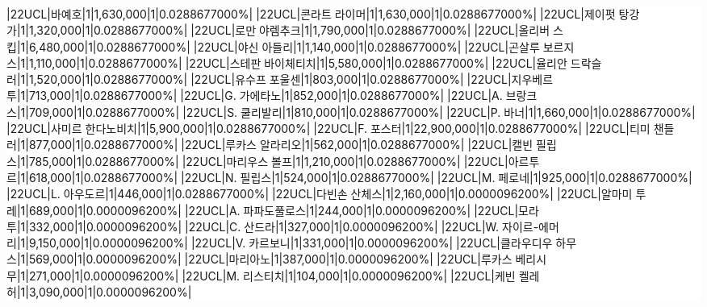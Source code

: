 |22UCL|바예호|1|1,630,000|1|0.0288677000%|
|22UCL|콘라트 라이머|1|1,630,000|1|0.0288677000%|
|22UCL|제이펏 탕강가|1|1,320,000|1|0.0288677000%|
|22UCL|로만 야렘추크|1|1,790,000|1|0.0288677000%|
|22UCL|올리버 스킵|1|6,480,000|1|0.0288677000%|
|22UCL|야신 아들리|1|1,140,000|1|0.0288677000%|
|22UCL|곤살루 보르지스|1|1,110,000|1|0.0288677000%|
|22UCL|스테판 바이체티치|1|5,580,000|1|0.0288677000%|
|22UCL|율리안 드락슬러|1|1,520,000|1|0.0288677000%|
|22UCL|유수프 포울센|1|803,000|1|0.0288677000%|
|22UCL|지우베르투|1|713,000|1|0.0288677000%|
|22UCL|G. 가에타노|1|852,000|1|0.0288677000%|
|22UCL|A. 브랑크스|1|709,000|1|0.0288677000%|
|22UCL|S. 쿨리발리|1|810,000|1|0.0288677000%|
|22UCL|P. 바너|1|1,660,000|1|0.0288677000%|
|22UCL|사미르 한다노비치|1|5,900,000|1|0.0288677000%|
|22UCL|F. 포스터|1|22,900,000|1|0.0288677000%|
|22UCL|티미 챈들러|1|877,000|1|0.0288677000%|
|22UCL|루카스 알라리오|1|562,000|1|0.0288677000%|
|22UCL|캘빈 필립스|1|785,000|1|0.0288677000%|
|22UCL|마리우스 볼프|1|1,210,000|1|0.0288677000%|
|22UCL|아르투르|1|618,000|1|0.0288677000%|
|22UCL|N. 필립스|1|524,000|1|0.0288677000%|
|22UCL|M. 페로네|1|925,000|1|0.0288677000%|
|22UCL|L. 아우도르|1|446,000|1|0.0288677000%|
|22UCL|다빈손 산체스|1|2,160,000|1|0.0000096200%|
|22UCL|알마미 투레|1|689,000|1|0.0000096200%|
|22UCL|A. 파파도풀로스|1|244,000|1|0.0000096200%|
|22UCL|모라투|1|332,000|1|0.0000096200%|
|22UCL|C. 산드라|1|327,000|1|0.0000096200%|
|22UCL|W. 자이르-에머리|1|9,150,000|1|0.0000096200%|
|22UCL|V. 카르보니|1|331,000|1|0.0000096200%|
|22UCL|클라우디우 하무스|1|569,000|1|0.0000096200%|
|22UCL|마리아노|1|387,000|1|0.0000096200%|
|22UCL|루카스 베리시무|1|271,000|1|0.0000096200%|
|22UCL|M. 리스티치|1|104,000|1|0.0000096200%|
|22UCL|케빈 켈레허|1|3,090,000|1|0.0000096200%|